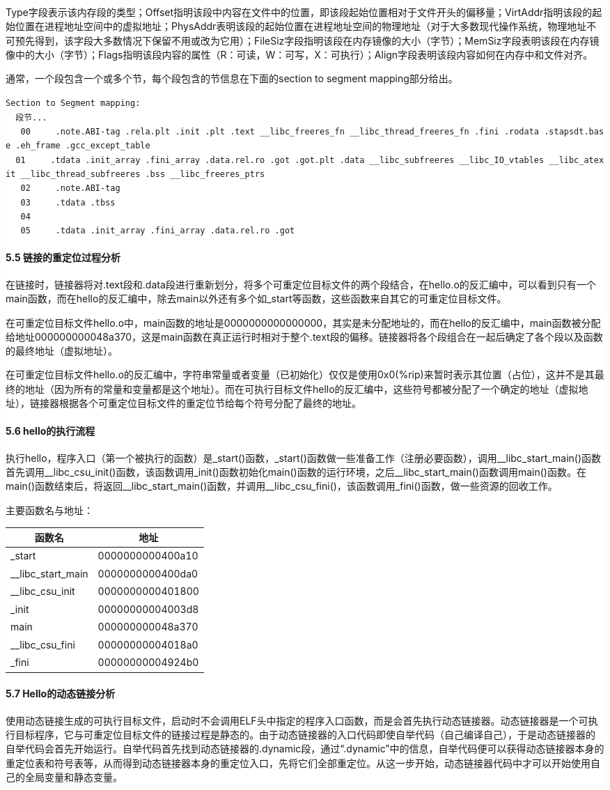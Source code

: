 Type字段表示该内存段的类型；Offset指明该段中内容在文件中的位置，即该段起始位置相对于文件开头的偏移量；VirtAddr指明该段的起始位置在进程地址空间中的虚拟地址；PhysAddr表明该段的起始位置在进程地址空间的物理地址（对于大多数现代操作系统，物理地址不可预先得到，该字段大多数情况下保留不用或改为它用）；FileSiz字段指明该段在内存镜像的大小（字节）；MemSiz字段表明该段在内存镜像中的大小（字节）；Flags指明该段内容的属性（R：可读，W：可写，X：可执行）；Align字段表明该段内容如何在内存中和文件对齐。

通常，一个段包含一个或多个节，每个段包含的节信息在下面的section to segment mapping部分给出。

```
Section to Segment mapping:
  段节...
   00     .note.ABI-tag .rela.plt .init .plt .text __libc_freeres_fn __libc_thread_freeres_fn .fini .rodata .stapsdt.base .eh_frame .gcc_except_table 
  01     .tdata .init_array .fini_array .data.rel.ro .got .got.plt .data __libc_subfreeres __libc_IO_vtables __libc_atexit __libc_thread_subfreeres .bss __libc_freeres_ptrs 
   02     .note.ABI-tag 
   03     .tdata .tbss 
   04     
   05     .tdata .init_array .fini_array .data.rel.ro .got
```

#### 5.5 链接的重定位过程分析

在链接时，链接器将对.text段和.data段进行重新划分，将多个可重定位目标文件的两个段结合，在hello.o的反汇编中，可以看到只有一个main函数，而在hello的反汇编中，除去main以外还有多个如_start等函数，这些函数来自其它的可重定位目标文件。

在可重定位目标文件hello.o中，main函数的地址是0000000000000000，其实是未分配地址的，而在hello的反汇编中，main函数被分配给地址000000000048a370，这是main函数在真正运行时相对于整个.text段的偏移。链接器将各个段组合在一起后确定了各个段以及函数的最终地址（虚拟地址）。

在可重定位目标文件hello.o的反汇编中，字符串常量或者变量（已初始化）仅仅是使用0x0(%rip)来暂时表示其位置（占位），这并不是其最终的地址（因为所有的常量和变量都是这个地址）。而在可执行目标文件hello的反汇编中，这些符号都被分配了一个确定的地址（虚拟地址），链接器根据各个可重定位目标文件的重定位节给每个符号分配了最终的地址。

#### 5.6 hello的执行流程

执行hello，程序入口（第一个被执行的函数）是\_start()函数，\_start()函数做一些准备工作（注册必要函数），调用\_\_libc_start_main()函数首先调用\_\_libc_csu_init()函数，该函数调用\_init()函数初始化main()函数的运行环境，之后\_\_libc_start_main()函数调用main()函数。在main()函数结束后，将返回\_\_libc_start_main()函数，并调用\_\_libc_csu_fini()，该函数调用_fini()函数，做一些资源的回收工作。

主要函数名与地址：

| 函数名            | 地址             |
| ----------------- | ---------------- |
| _start            | 0000000000400a10 |
| __libc_start_main | 0000000000400da0 |
| __libc_csu_init   | 0000000000401800 |
| _init             | 00000000004003d8 |
| main              | 000000000048a370 |
| __libc_csu_fini   | 00000000004018a0 |
| _fini             | 00000000004924b0 |

#### 5.7 Hello的动态链接分析

使用动态链接生成的可执行目标文件，启动时不会调用ELF头中指定的程序入口函数，而是会首先执行动态链接器。动态链接器是一个可执行目标程序，它与可重定位目标文件的链接过程是静态的。由于动态链接器的入口代码即使自举代码（自己编译自己），于是动态链接器的自举代码会首先开始运行。自举代码首先找到动态链接器的.dynamic段，通过“.dynamic”中的信息，自举代码便可以获得动态链接器本身的重定位表和符号表等，从而得到动态链接器本身的重定位入口，先将它们全部重定位。从这一步开始，动态链接器代码中才可以开始使用自己的全局变量和静态变量。
